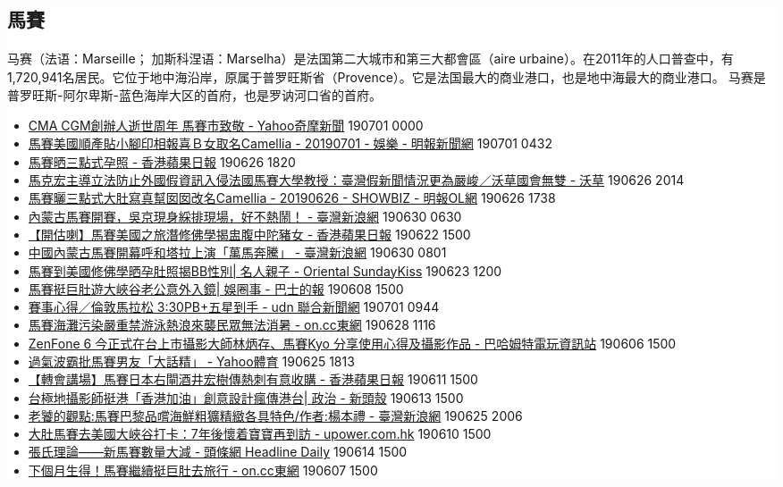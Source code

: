 
## 馬賽

马赛（法语：Marseille； 加斯科涅语：Marselha）是法国第二大城市和第三大都會區（aire urbaine）。在2011年的人口普查中，有1,720,941名居民。它位于地中海沿岸，原属于普罗旺斯省（Provence）。它是法国最大的商业港口，也是地中海最大的商业港口。
马赛是普罗旺斯-阿尔卑斯-蓝色海岸大区的首府，也是罗讷河口省的首府。
- [CMA CGM創辦人逝世周年 馬賽市致敬 - Yahoo奇摩新聞](https://tw.news.yahoo.com/cma-cgm%E5%89%B5%E8%BE%A6%E4%BA%BA%E9%80%9D%E4%B8%96%E5%91%A8%E5%B9%B4-%E9%A6%AC%E8%B3%BD%E5%B8%82%E8%87%B4%E6%95%AC-160000037.html "CMA CGM創辦人逝世周年 馬賽市致敬 - Yahoo奇摩新聞") 190701 0000
- [馬賽美國順產貼小腳印相報喜Ｂ女取名Camellia - 20190701 - 娛樂 - 明報新聞網](https://news.mingpao.com/pns/%E5%A8%9B%E6%A8%82/article/20190701/s00016/1561919359285/%E9%A6%AC%E8%B3%BD%E7%BE%8E%E5%9C%8B%E9%A0%86%E7%94%A2-%E8%B2%BC%E5%B0%8F%E8%85%B3%E5%8D%B0%E7%9B%B8%E5%A0%B1%E5%96%9C-%EF%BD%82%E5%A5%B3%E5%8F%96%E5%90%8Dcamellia "馬賽美國順產貼小腳印相報喜Ｂ女取名Camellia - 20190701 - 娛樂 - 明報新聞網") 190701 0432
- [馬賽晒三點式孕照 - 香港蘋果日報](https://hk.entertainment.appledaily.com/entertainment/daily/article/20190627/20714010 "馬賽晒三點式孕照 - 香港蘋果日報") 190626 1820
- [馬克宏主導立法防止外國假資訊入侵法國馬賽大學教授：臺灣假新聞情況更為嚴峻／沃草國會無雙 - 沃草](https://musou.watchout.tw/read/fVqEbwqToujvWW4XKvqv "馬克宏主導立法防止外國假資訊入侵法國馬賽大學教授：臺灣假新聞情況更為嚴峻／沃草國會無雙 - 沃草") 190626 2014
- [馬賽曬三點式大肚寫真幫囡囡改名Camellia - 20190626 - SHOWBIZ - 明報OL網](https://ol.mingpao.com/ldy/showbiz/latest/20190626/1561541719569/%E9%A6%AC%E8%B3%BD%E6%9B%AC%E4%B8%89%E9%BB%9E%E5%BC%8F%E5%A4%A7%E8%82%9A%E5%AF%AB%E7%9C%9F-%E5%B9%AB%E5%9B%A1%E5%9B%A1%E6%94%B9%E5%90%8Dcamellia "馬賽曬三點式大肚寫真幫囡囡改名Camellia - 20190626 - SHOWBIZ - 明報OL網") 190626 1738
- [內蒙古馬賽開賽，吳京現身綵排現場，好不熱鬧！ - 臺灣新浪網](https://news.sina.com.tw/article/20190630/31799676.html "內蒙古馬賽開賽，吳京現身綵排現場，好不熱鬧！ - 臺灣新浪網") 190630 0630
- [【開估喇】馬賽美國之旅潛修佛學揭盅腹中陀豬女 - 香港蘋果日報](https://hk.entertainment.appledaily.com/enews/realtime/article/20190622/59745814 "【開估喇】馬賽美國之旅潛修佛學揭盅腹中陀豬女 - 香港蘋果日報") 190622 1500
- [中國內蒙古馬賽開幕呼和塔拉上演「萬馬奔騰」 - 臺灣新浪網](https://news.sina.com.tw/article/20190630/31800026.html "中國內蒙古馬賽開幕呼和塔拉上演「萬馬奔騰」 - 臺灣新浪網") 190630 0801
- [馬賽到美國修佛學晒孕肚照揭BB性別| 名人親子 - Oriental SundayKiss](https://www.sundaykiss.com/403249/magazine/sunday-family/%E9%A6%AC%E8%B3%BD-%E7%BE%8E%E5%9C%8B-%E6%87%B7%E5%AD%95/ "馬賽到美國修佛學晒孕肚照揭BB性別| 名人親子 - Oriental SundayKiss") 190623 1200
- [馬賽挺巨肚遊大峽谷老公意外入鏡| 娛圈事 - 巴士的報](https://www.bastillepost.com/hongkong/4-%E5%A8%9B%E5%9C%88%E4%BA%8B/4515043-%E9%A6%AC%E8%B3%BD%E6%8C%BA%E5%B7%A8%E8%82%9A%E9%81%8A%E5%A4%A7%E5%B3%BD%E8%B0%B7-%E8%80%81%E5%85%AC%E6%84%8F%E5%A4%96%E5%85%A5%E9%8F%A1/ "馬賽挺巨肚遊大峽谷老公意外入鏡| 娛圈事 - 巴士的報") 190608 1500
- [賽事心得／倫敦馬拉松 3:30PB+五星到手 - udn 聯合新聞網](https://udn.com/news/story/7879/3902228 "賽事心得／倫敦馬拉松 3:30PB+五星到手 - udn 聯合新聞網") 190701 0944
- [馬賽海灘污染嚴重禁游泳熱浪來襲民眾無法消暑 - on.cc東網](https://hk.on.cc/hk/bkn/cnt/aeanews/20190628/bkn-20190628111000566-0628_00912_001.html "馬賽海灘污染嚴重禁游泳熱浪來襲民眾無法消暑 - on.cc東網") 190628 1116
- [ZenFone 6 今正式在台上市攝影大師林炳存、馬賽Kyo 分享使用心得及攝影作品 - 巴哈姆特電玩資訊站](https://gnn.gamer.com.tw/5/180725.html "ZenFone 6 今正式在台上市攝影大師林炳存、馬賽Kyo 分享使用心得及攝影作品 - 巴哈姆特電玩資訊站") 190606 1500
- [過氣波霸批馬賽男友「大話精」 - Yahoo體育](https://hk.sports.yahoo.com/news/%E9%81%8E%E6%B0%A3%E6%B3%A2%E9%9C%B8%E6%89%B9%E9%A6%AC%E8%B3%BD%E7%94%B7%E5%8F%8B-%E5%A4%A7%E8%A9%B1%E7%B2%BE-101356689--spt.html "過氣波霸批馬賽男友「大話精」 - Yahoo體育") 190625 1813
- [【轉會講場】馬賽日本右閘酒井宏樹傳熱刺有意收購 - 香港蘋果日報](https://hk.sports.appledaily.com/sports/realtime/article/20190611/59700371 "【轉會講場】馬賽日本右閘酒井宏樹傳熱刺有意收購 - 香港蘋果日報") 190611 1500
- [台極地攝影師挺港「香港加油」創意設計瘋傳港台| 政治 - 新頭殼](https://newtalk.tw/news/view/2019-06-13/259158 "台極地攝影師挺港「香港加油」創意設計瘋傳港台| 政治 - 新頭殼") 190613 1500
- [老饕的觀點:馬賽巴黎品嚐海鮮粗獷精緻各具特色/作者:楊本禮 - 臺灣新浪網](https://news.sina.com.tw/article/20190625/31749780.html "老饕的觀點:馬賽巴黎品嚐海鮮粗獷精緻各具特色/作者:楊本禮 - 臺灣新浪網") 190625 2006
- [大肚馬賽去美國大峽谷打卡：7年後懷着寶寶再到訪 - upower.com.hk](https://www.upower.com.hk/article/418064-%E5%A4%A7%E8%82%9A%E9%A6%AC%E8%B3%BD%E5%8E%BB%E7%BE%8E%E5%9C%8B%E5%A4%A7%E5%B3%BD%E8%B0%B7%E6%89%93%E5%8D%A1%EF%BC%9A7%E5%B9%B4%E5%BE%8C%E6%87%B7%E7%9D%80%E5%AF%B6%E5%AF%B6%E5%86%8D%E5%88%B0%E8%A8%AA "大肚馬賽去美國大峽谷打卡：7年後懷着寶寶再到訪 - upower.com.hk") 190610 1500
- [張氏理論——新馬賽數量大減 - 頭條網 Headline Daily](https://hd.stheadline.com/news/columns/582/20190614/772039/ "張氏理論——新馬賽數量大減 - 頭條網 Headline Daily") 190614 1500
- [下個月生得！馬賽繼續挺巨肚去旅行 - on.cc東網](https://hk.on.cc/hk/bkn/cnt/entertainment/20190607/bkn-20190607092617522-0607_00862_001.html "下個月生得！馬賽繼續挺巨肚去旅行 - on.cc東網") 190607 1500
